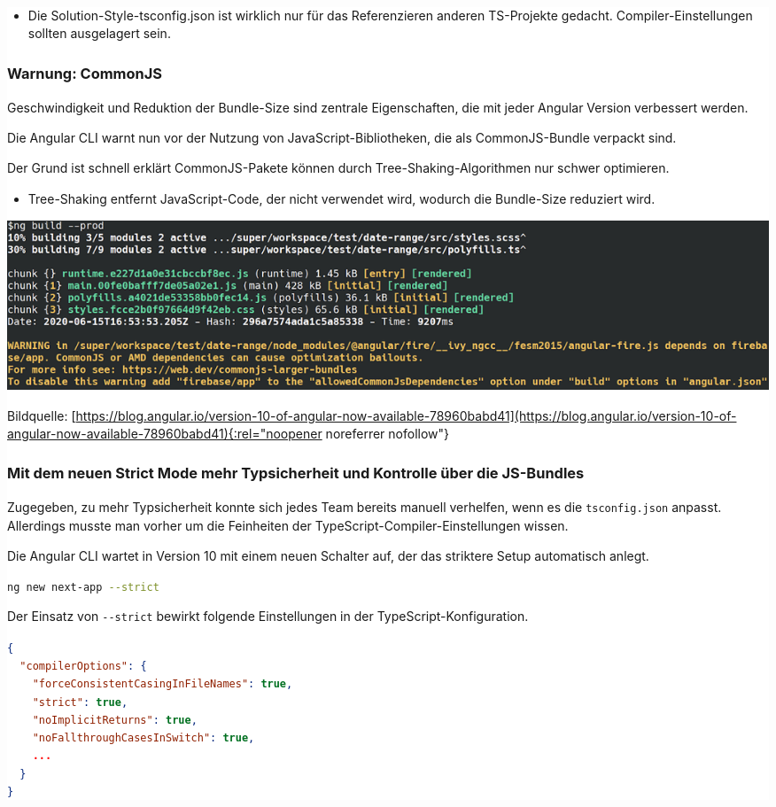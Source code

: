 - Die Solution-Style-tsconfig.json ist wirklich nur für das Referenzieren anderen TS-Projekte gedacht. Compiler-Einstellungen sollten ausgelagert sein.

### Warnung: CommonJS

Geschwindigkeit und Reduktion der Bundle-Size sind zentrale Eigenschaften, die mit jeder Angular Version verbessert werden.

Die Angular CLI warnt nun vor der Nutzung von JavaScript-Bibliotheken, die als CommonJS-Bundle verpackt sind.

Der Grund ist schnell erklärt CommonJS-Pakete können durch Tree-Shaking-Algorithmen nur schwer optimieren.

- Tree-Shaking entfernt JavaScript-Code, der nicht verwendet wird, wodurch die Bundle-Size reduziert wird.

![CLI Output vom Angular Build](cli-output.png)

Bildquelle: [https://blog.angular.io/version-10-of-angular-now-available-78960babd41](https://blog.angular.io/version-10-of-angular-now-available-78960babd41){:rel="noopener noreferrer nofollow"}

### Mit dem neuen Strict Mode mehr Typsicherheit und Kontrolle über die JS-Bundles

Zugegeben, zu mehr Typsicherheit konnte sich jedes Team bereits manuell verhelfen, wenn es die `tsconfig.json` anpasst. Allerdings musste man vorher um die Feinheiten der TypeScript-Compiler-Einstellungen wissen.

Die Angular CLI wartet in Version 10 mit einem neuen Schalter auf, der das striktere Setup automatisch anlegt.

```bash
ng new next-app --strict
```

Der Einsatz von `--strict` bewirkt folgende Einstellungen in der TypeScript-Konfiguration.

```json
{
  "compilerOptions": {
    "forceConsistentCasingInFileNames": true,
    "strict": true,
    "noImplicitReturns": true,
    "noFallthroughCasesInSwitch": true,
    ...
  }
}
```
